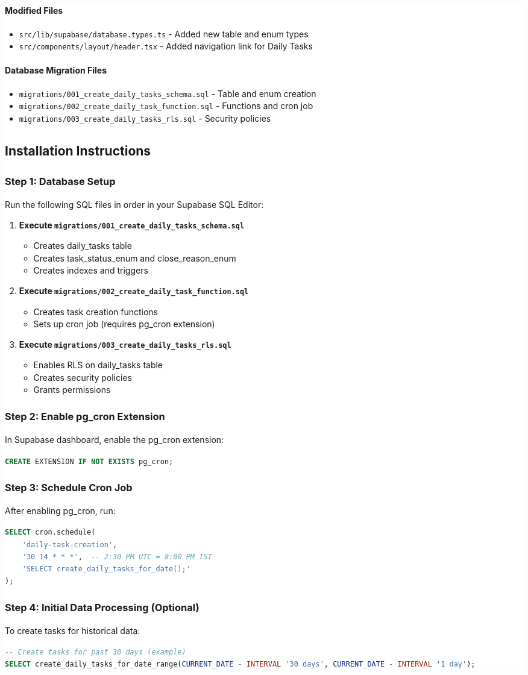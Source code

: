 #### Modified Files
- `src/lib/supabase/database.types.ts` - Added new table and enum types
- `src/components/layout/header.tsx` - Added navigation link for Daily Tasks

#### Database Migration Files
- `migrations/001_create_daily_tasks_schema.sql` - Table and enum creation
- `migrations/002_create_daily_task_function.sql` - Functions and cron job
- `migrations/003_create_daily_tasks_rls.sql` - Security policies

## Installation Instructions

### Step 1: Database Setup
Run the following SQL files in order in your Supabase SQL Editor:

1. **Execute `migrations/001_create_daily_tasks_schema.sql`**
   - Creates daily_tasks table
   - Creates task_status_enum and close_reason_enum
   - Creates indexes and triggers

2. **Execute `migrations/002_create_daily_task_function.sql`**
   - Creates task creation functions
   - Sets up cron job (requires pg_cron extension)

3. **Execute `migrations/003_create_daily_tasks_rls.sql`**
   - Enables RLS on daily_tasks table
   - Creates security policies
   - Grants permissions

### Step 2: Enable pg_cron Extension
In Supabase dashboard, enable the pg_cron extension:
```sql
CREATE EXTENSION IF NOT EXISTS pg_cron;
```

### Step 3: Schedule Cron Job
After enabling pg_cron, run:
```sql
SELECT cron.schedule(
    'daily-task-creation',
    '30 14 * * *',  -- 2:30 PM UTC = 8:00 PM IST
    'SELECT create_daily_tasks_for_date();'
);
```

### Step 4: Initial Data Processing (Optional)
To create tasks for historical data:
```sql
-- Create tasks for past 30 days (example)
SELECT create_daily_tasks_for_date_range(CURRENT_DATE - INTERVAL '30 days', CURRENT_DATE - INTERVAL '1 day');
```

